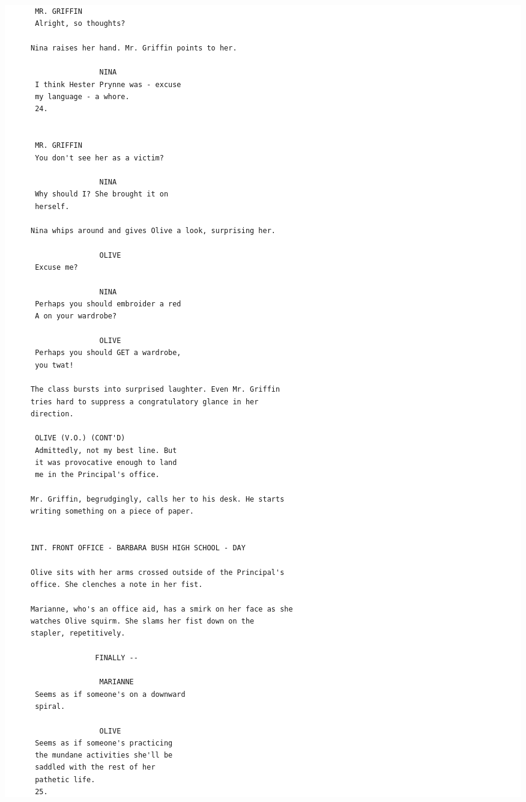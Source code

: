            MR. GRIFFIN
           Alright, so thoughts?
                         
          Nina raises her hand. Mr. Griffin points to her.
                         
                          NINA
           I think Hester Prynne was - excuse
           my language - a whore.
           24.
                         
                         
           MR. GRIFFIN
           You don't see her as a victim?
                         
                          NINA
           Why should I? She brought it on
           herself.
                         
          Nina whips around and gives Olive a look, surprising her.
                         
                          OLIVE
           Excuse me?
                         
                          NINA
           Perhaps you should embroider a red
           A on your wardrobe?
                         
                          OLIVE
           Perhaps you should GET a wardrobe,
           you twat!
                         
          The class bursts into surprised laughter. Even Mr. Griffin
          tries hard to suppress a congratulatory glance in her
          direction.
                         
           OLIVE (V.O.) (CONT'D)
           Admittedly, not my best line. But
           it was provocative enough to land
           me in the Principal's office.
                         
          Mr. Griffin, begrudgingly, calls her to his desk. He starts
          writing something on a piece of paper.
                         
                         
          INT. FRONT OFFICE - BARBARA BUSH HIGH SCHOOL - DAY
                         
          Olive sits with her arms crossed outside of the Principal's
          office. She clenches a note in her fist.
                         
          Marianne, who's an office aid, has a smirk on her face as she
          watches Olive squirm. She slams her fist down on the
          stapler, repetitively.
                         
                         FINALLY --
                         
                          MARIANNE
           Seems as if someone's on a downward
           spiral.
                         
                          OLIVE
           Seems as if someone's practicing
           the mundane activities she'll be
           saddled with the rest of her
           pathetic life.
           25.
                         